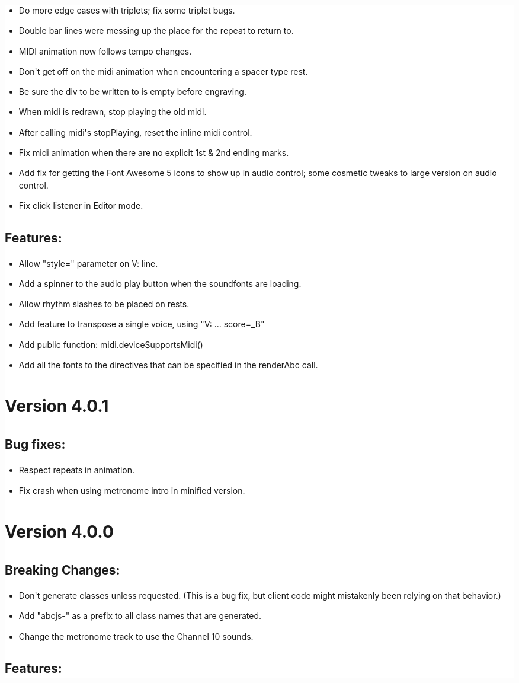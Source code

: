 * Do more edge cases with triplets; fix some triplet bugs.

* Double bar lines were messing up the place for the repeat to return to.

* MIDI animation now follows tempo changes.

* Don't get off on the midi animation when encountering a spacer type rest.

* Be sure the div to be written to is empty before engraving.

* When midi is redrawn, stop playing the old midi.

* After calling midi's stopPlaying, reset the inline midi control.

* Fix midi animation when there are no explicit 1st & 2nd ending marks.

* Add fix for getting the Font Awesome 5 icons to show up in audio control; some cosmetic tweaks to large version on audio control.

* Fix click listener in Editor mode.

## Features:

* Allow "style=" parameter on V: line.

* Add a spinner to the audio play button when the soundfonts are loading.

* Allow rhythm slashes to be placed on rests.

* Add feature to transpose a single voice, using "V: ... score=_B"

* Add public function: midi.deviceSupportsMidi()

* Add all the fonts to the directives that can be specified in the renderAbc call.

# Version 4.0.1

## Bug fixes:

* Respect repeats in animation.

* Fix crash when using metronome intro in minified version.

# Version 4.0.0

## Breaking Changes:

* Don't generate classes unless requested. (This is a bug fix, but client code might mistakenly been relying on that behavior.)

* Add "abcjs-" as a prefix to all class names that are generated.

* Change the metronome track to use the Channel 10 sounds.

## Features:
